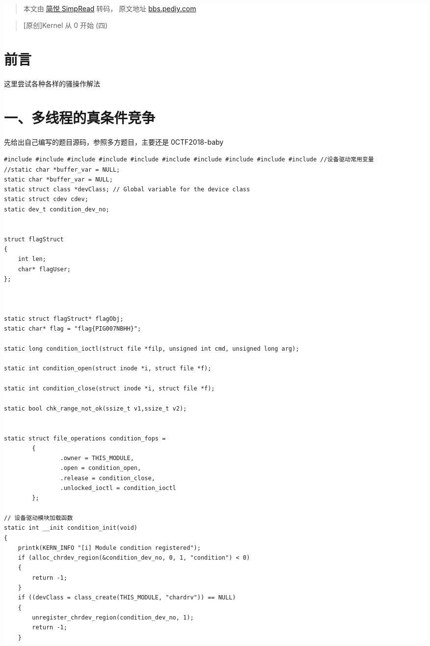 > 本文由 [简悦 SimpRead](http://ksria.com/simpread/) 转码， 原文地址 [bbs.pediy.com](https://bbs.pediy.com/thread-270082.htm)

> [原创]Kernel 从 0 开始 (四)

前言
==

这里尝试各种各样的骚操作解法

[](#一、多线程的真条件竞争)一、多线程的真条件竞争
===========================

先给出自己编写的题目源码，参照多方题目，主要还是 0CTF2018-baby

```
#include #include #include #include #include #include #include #include #include #include //设备驱动常用变量
//static char *buffer_var = NULL;
static char *buffer_var = NULL;
static struct class *devClass; // Global variable for the device class
static struct cdev cdev;
static dev_t condition_dev_no;
 
 
struct flagStruct
{
    int len;
    char* flagUser;
};
 
 
 
static struct flagStruct* flagObj;
static char* flag = "flag{PIG007NBHH}";
 
static long condition_ioctl(struct file *filp, unsigned int cmd, unsigned long arg);
 
static int condition_open(struct inode *i, struct file *f);
 
static int condition_close(struct inode *i, struct file *f);
 
static bool chk_range_not_ok(ssize_t v1,ssize_t v2);
 
 
static struct file_operations condition_fops =
        {
                .owner = THIS_MODULE,
                .open = condition_open,
                .release = condition_close,
                .unlocked_ioctl = condition_ioctl
        };
 
// 设备驱动模块加载函数
static int __init condition_init(void)
{
    printk(KERN_INFO "[i] Module condition registered");
    if (alloc_chrdev_region(&condition_dev_no, 0, 1, "condition") < 0)
    {
        return -1;
    }
    if ((devClass = class_create(THIS_MODULE, "chardrv")) == NULL)
    {
        unregister_chrdev_region(condition_dev_no, 1);
        return -1;
    }
```